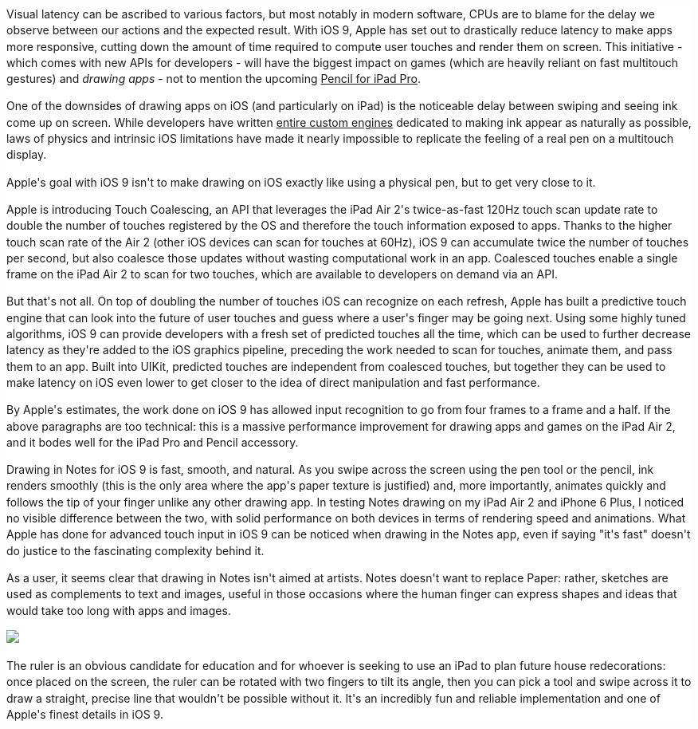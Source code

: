 Visual latency can be ascribed to various factors, but most notably in modern software, CPUs are to blame for the delay we observe between our actions and the expected result. With iOS 9, Apple has set out to drastically reduce latency to make apps more responsive, cutting down the amount of time required to compute user touches and render them on screen. This initiative - which comes with new APIs for developers - will have the biggest impact on games (which are heavily reliant on fast multitouch gestures) and _drawing apps_ - not to mention the upcoming [Pencil for iPad Pro](https://www.macstories.net/news/ipad-pro-our-complete-overview/).

One of the downsides of drawing apps on iOS (and particularly on iPad) is the noticeable delay between swiping and seeing ink come up on screen. While developers have written [entire custom engines](http://blog.fiftythree.com/posts/the-intention-behind-think-kit) dedicated to making ink appear as naturally as possible, laws of physics and intrinsic iOS limitations have made it nearly impossible to replicate the feeling of a real pen on a multitouch display.

Apple's goal with iOS 9 isn't to make drawing on iOS exactly like using a physical pen, but to get very close to it.

Apple is introducing Touch Coalescing, an API that leverages the iPad Air 2's twice-as-fast 120Hz touch scan update rate to double the number of touches registered by the OS and therefore the touch information exposed to apps. Thanks to the higher touch scan rate of the Air 2 (other iOS devices can scan for touches at 60Hz), iOS 9 can accumulate twice the number of touches per second, but also coalesce those updates without wasting computational work in an app. Coalesced touches enable a single frame on the iPad Air 2 to scan for two touches, which are available to developers on demand via an API.

But that's not all. On top of doubling the number of touches iOS can recognize on each refresh, Apple has built a predictive touch engine that can look into the future of user touches and guess where a user's finger may be going next. Using some highly tuned algorithms, iOS 9 can provide developers with a fresh set of predicted touches all the time, which can be used to further decrease latency as they're added to the iOS graphics pipeline, preceding the work needed to scan for touches, animate them, and pass them to an app. Built into UIKit, predicted touches are independent from coalesced touches, but together they can be used to make latency on iOS even lower to get closer to the idea of direct manipulation and fast performance.

By Apple's estimates, the work done on iOS 9 has allowed input recognition to go from four frames to a frame and a half. If the above paragraphs are too technical: this is a massive performance improvement for drawing apps and games on the iPad Air 2, and it bodes well for the iPad Pro and Pencil accessory.

Drawing in Notes for iOS 9 is fast, smooth, and natural. As you swipe across the screen using the pen tool or the pencil, ink renders smoothly (this is the only area where the app's paper texture is justified) and, more importantly, animates quickly and follows the tip of your finger unlike any other drawing app. In testing Notes drawing on my iPad Air 2 and iPhone 6 Plus, I noticed no visible difference between the two, with solid performance on both devices in terms of rendering speed and animations. What Apple has done for advanced touch input in iOS 9 can be noticed when drawing in the Notes app, even if saying "it's fast" doesn't do justice to the fascinating complexity behind it.

As a user, it seems clear that drawing in Notes isn't aimed at artists. Notes doesn't want to replace Paper: rather, sketches are used as complements to text and images, useful in those occasions where the human finger can express shapes and ideas that would take too long with apps and images.

![](https://2672686a4cf38e8c2458-2712e00ea34e3076747650c92426bbb5.ssl.cf1.rackcdn.com/2015-09-15-044314.jpeg)

The ruler is an obvious candidate for education and for whoever is seeking to use an iPad to plan future house redecorations: once placed on the screen, the ruler can be rotated with two fingers to tilt its angle, then you can pick a tool and swipe across it to draw a straight, precise line that wouldn't be possible without it. It's an incredibly fun and reliable implementation and one of Apple's finest details in iOS 9.

